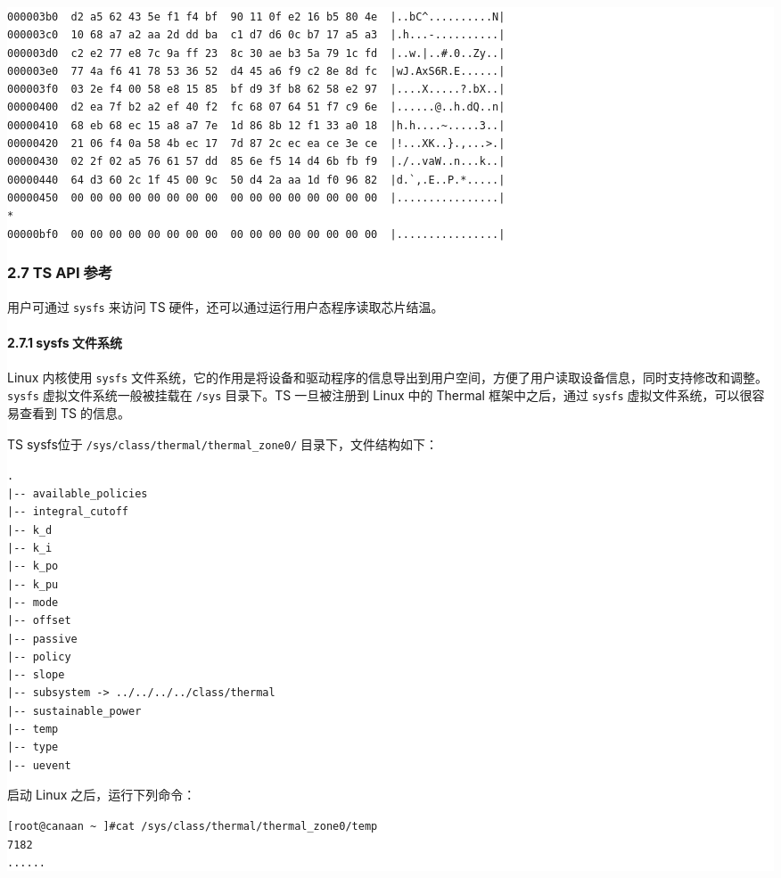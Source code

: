 ```text
000003b0  d2 a5 62 43 5e f1 f4 bf  90 11 0f e2 16 b5 80 4e  |..bC^..........N|
000003c0  10 68 a7 a2 aa 2d dd ba  c1 d7 d6 0c b7 17 a5 a3  |.h...-..........|
000003d0  c2 e2 77 e8 7c 9a ff 23  8c 30 ae b3 5a 79 1c fd  |..w.|..#.0..Zy..|
000003e0  77 4a f6 41 78 53 36 52  d4 45 a6 f9 c2 8e 8d fc  |wJ.AxS6R.E......|
000003f0  03 2e f4 00 58 e8 15 85  bf d9 3f b8 62 58 e2 97  |....X.....?.bX..|
00000400  d2 ea 7f b2 a2 ef 40 f2  fc 68 07 64 51 f7 c9 6e  |......@..h.dQ..n|
00000410  68 eb 68 ec 15 a8 a7 7e  1d 86 8b 12 f1 33 a0 18  |h.h....~.....3..|
00000420  21 06 f4 0a 58 4b ec 17  7d 87 2c ec ea ce 3e ce  |!...XK..}.,...>.|
00000430  02 2f 02 a5 76 61 57 dd  85 6e f5 14 d4 6b fb f9  |./..vaW..n...k..|
00000440  64 d3 60 2c 1f 45 00 9c  50 d4 2a aa 1d f0 96 82  |d.`,.E..P.*.....|
00000450  00 00 00 00 00 00 00 00  00 00 00 00 00 00 00 00  |................|
*
00000bf0  00 00 00 00 00 00 00 00  00 00 00 00 00 00 00 00  |................|

```

### 2.7 TS API 参考

用户可通过 `sysfs` 来访问 TS 硬件，还可以通过运行用户态程序读取芯片结温。

#### 2.7.1 sysfs 文件系统

Linux 内核使用 `sysfs` 文件系统，它的作用是将设备和驱动程序的信息导出到用户空间，方便了用户读取设备信息，同时支持修改和调整。`sysfs` 虚拟文件系统一般被挂载在 `/sys` 目录下。TS 一旦被注册到 Linux 中的 Thermal 框架中之后，通过 `sysfs` 虚拟文件系统，可以很容易查看到 TS 的信息。

TS sysfs位于 `/sys/class/thermal/thermal_zone0/` 目录下，文件结构如下：

```shell
.
|-- available_policies
|-- integral_cutoff
|-- k_d
|-- k_i
|-- k_po
|-- k_pu
|-- mode
|-- offset
|-- passive
|-- policy
|-- slope
|-- subsystem -> ../../../../class/thermal
|-- sustainable_power
|-- temp
|-- type
|-- uevent

```

启动 Linux 之后，运行下列命令：

```shell
[root@canaan ~ ]#cat /sys/class/thermal/thermal_zone0/temp
7182
......

```

